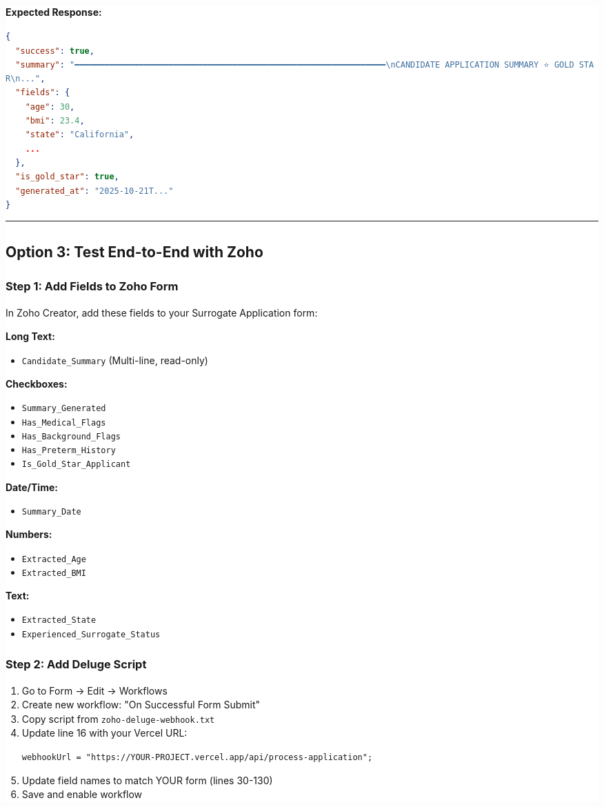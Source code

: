 **Expected Response:**
```json
{
  "success": true,
  "summary": "━━━━━━━━━━━━━━━━━━━━━━━━━━━━━━━━━━━━━━━━━━━━━━━━━━━━━━━━━━━━━━━\nCANDIDATE APPLICATION SUMMARY ⭐ GOLD STAR\n...",
  "fields": {
    "age": 30,
    "bmi": 23.4,
    "state": "California",
    ...
  },
  "is_gold_star": true,
  "generated_at": "2025-10-21T..."
}
```

---

## Option 3: Test End-to-End with Zoho

### Step 1: Add Fields to Zoho Form

In Zoho Creator, add these fields to your Surrogate Application form:

**Long Text:**
- `Candidate_Summary` (Multi-line, read-only)

**Checkboxes:**
- `Summary_Generated`
- `Has_Medical_Flags`
- `Has_Background_Flags`
- `Has_Preterm_History`
- `Is_Gold_Star_Applicant`

**Date/Time:**
- `Summary_Date`

**Numbers:**
- `Extracted_Age`
- `Extracted_BMI`

**Text:**
- `Extracted_State`
- `Experienced_Surrogate_Status`

### Step 2: Add Deluge Script

1. Go to Form → Edit → Workflows
2. Create new workflow: "On Successful Form Submit"
3. Copy script from `zoho-deluge-webhook.txt`
4. Update line 16 with your Vercel URL:
   ```
   webhookUrl = "https://YOUR-PROJECT.vercel.app/api/process-application";
   ```
5. Update field names to match YOUR form (lines 30-130)
6. Save and enable workflow
